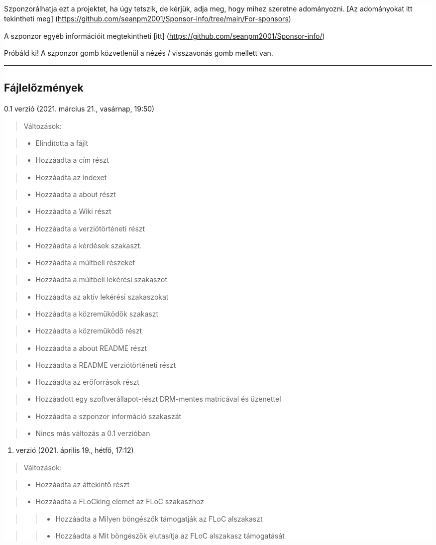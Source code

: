 Szponzorálhatja ezt a projektet, ha úgy tetszik, de kérjük, adja meg, hogy mihez szeretne adományozni. [Az adományokat itt tekintheti meg] (https://github.com/seanpm2001/Sponsor-info/tree/main/For-sponsors)

A szponzor egyéb információit megtekintheti [itt] (https://github.com/seanpm2001/Sponsor-info/)

Próbáld ki! A szponzor gomb közvetlenül a nézés / visszavonás gomb mellett van.

***

## Fájlelőzmények

0.1 verzió (2021. március 21., vasárnap, 19:50)

> Változások:

> * Elindította a fájlt

> * Hozzáadta a cím részt

> * Hozzáadta az indexet

> * Hozzáadta a about részt

> * Hozzáadta a Wiki részt

> * Hozzáadta a verziótörténeti részt

> * Hozzáadta a kérdések szakaszt.

> * Hozzáadta a múltbeli részeket

> * Hozzáadta a múltbeli lekérési szakaszot

> * Hozzáadta az aktív lekérési szakaszokat

> * Hozzáadta a közreműködők szakaszt

> * Hozzáadta a közreműködő részt

> * Hozzáadta a about README részt

> * Hozzáadta a README verziótörténeti részt

> * Hozzáadta az erőforrások részt

> * Hozzáadott egy szoftverállapot-részt DRM-mentes matricával és üzenettel

> * Hozzáadta a szponzor információ szakaszát

> * Nincs más változás a 0.1 verzióban

1. verzió (2021. április 19., hétfő, 17:12)

> Változások:

> * Hozzáadta az áttekintő részt

> * Hozzáadta a FLoCking elemet az FLoC szakaszhoz

>> * Hozzáadta a Milyen böngészők támogatják az FLoC alszakaszt

>> * Hozzáadta a Mit böngészők elutasítja az FLoC alszakasz támogatását
